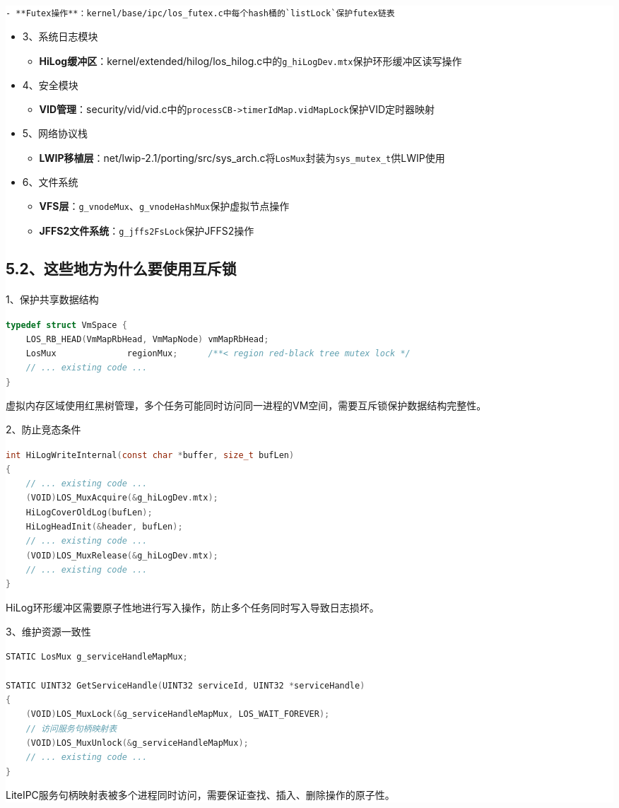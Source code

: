     - **Futex操作**：kernel/base/ipc/los_futex.c中每个hash桶的`listLock`保护futex链表


* 3、系统日志模块
    - **HiLog缓冲区**：kernel/extended/hilog/los_hilog.c中的`g_hiLogDev.mtx`保护环形缓冲区读写操作


* 4、安全模块
    - **VID管理**：security/vid/vid.c中的`processCB->timerIdMap.vidMapLock`保护VID定时器映射


* 5、网络协议栈
    - **LWIP移植层**：net/lwip-2.1/porting/src/sys_arch.c将`LosMux`封装为`sys_mutex_t`供LWIP使用


* 6、文件系统

    - **VFS层**：`g_vnodeMux`、`g_vnodeHashMux`保护虚拟节点操作

    - **JFFS2文件系统**：`g_jffs2FsLock`保护JFFS2操作




## 5.2、这些地方为什么要使用互斥锁

1、保护共享数据结构

```c
typedef struct VmSpace {
    LOS_RB_HEAD(VmMapRbHead, VmMapNode) vmMapRbHead;
    LosMux              regionMux;      /**< region red-black tree mutex lock */
    // ... existing code ...
}
```
虚拟内存区域使用红黑树管理，多个任务可能同时访问同一进程的VM空间，需要互斥锁保护数据结构完整性。

2、防止竞态条件

```c
int HiLogWriteInternal(const char *buffer, size_t bufLen)
{
    // ... existing code ...
    (VOID)LOS_MuxAcquire(&g_hiLogDev.mtx);
    HiLogCoverOldLog(bufLen);
    HiLogHeadInit(&header, bufLen);
    // ... existing code ...
    (VOID)LOS_MuxRelease(&g_hiLogDev.mtx);
    // ... existing code ...
}
```
HiLog环形缓冲区需要原子性地进行写入操作，防止多个任务同时写入导致日志损坏。

3、维护资源一致性

```c
STATIC LosMux g_serviceHandleMapMux;

STATIC UINT32 GetServiceHandle(UINT32 serviceId, UINT32 *serviceHandle)
{
    (VOID)LOS_MuxLock(&g_serviceHandleMapMux, LOS_WAIT_FOREVER);
    // 访问服务句柄映射表
    (VOID)LOS_MuxUnlock(&g_serviceHandleMapMux);
    // ... existing code ...
}
```
LiteIPC服务句柄映射表被多个进程同时访问，需要保证查找、插入、删除操作的原子性。
